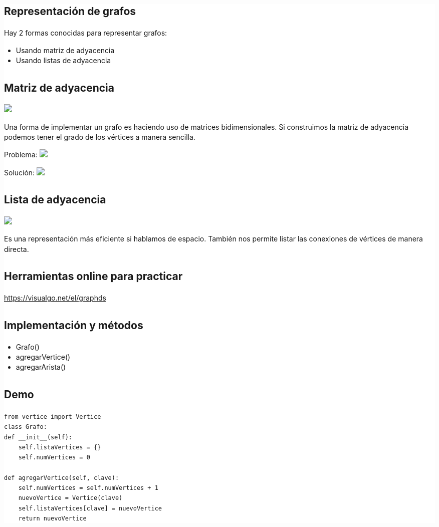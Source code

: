 ## Representación de grafos
Hay 2 formas conocidas para representar grafos:

- Usando matriz de adyacencia
- Usando listas de adyacencia


## Matriz de adyacencia
<img src="https://upload.wikimedia.org/wikipedia/commons/f/f9/Matriz_de_adyacencia.jpg" width="400">


Una forma de implementar un grafo es haciendo uso de matrices bidimensionales.
Si construimos la matriz de adyacencia podemos tener el grado de los vértices a manera sencilla.

Problema:
<img src="https://i.ibb.co/WP8jV4G/Screen-Shot-2019-01-17-at-4-01-15-PM.png" width="500">

Solución:
<img src="https://i.ibb.co/GpFMcVk/Screen-Shot-2019-01-17-at-4-01-56-PM.png" width="500">

## Lista de adyacencia
<img src="https://upload.wikimedia.org/wikipedia/commons/6/6f/Listas_de_adyacencia.jpg" width="500">

Es una representación más eficiente si hablamos de espacio.
También nos permite listar las conexiones de vértices de manera directa.


## Herramientas online para practicar
https://visualgo.net/el/graphds


## Implementación y métodos

- Grafo()
- agregarVertice()
- agregarArista()

## Demo

    from vertice import Vertice
    class Grafo:
    def __init__(self):
        self.listaVertices = {}
        self.numVertices = 0

    def agregarVertice(self, clave):
        self.numVertices = self.numVertices + 1
        nuevoVertice = Vertice(clave)
        self.listaVertices[clave] = nuevoVertice
        return nuevoVertice
